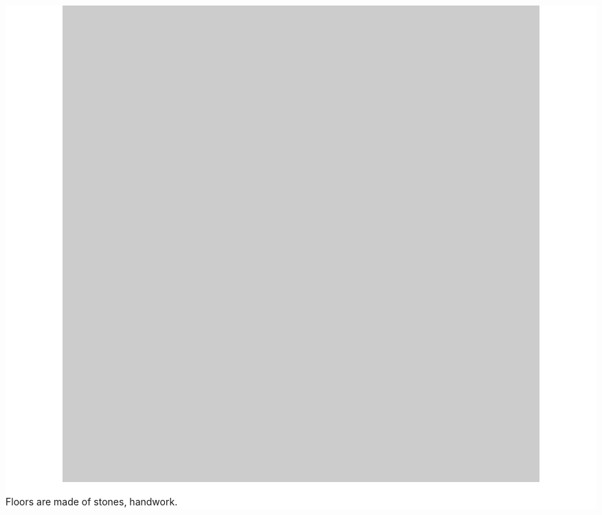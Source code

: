 <a href="https://www.flickr.com/photos/118782975@N05/16813816058" title="DSC03463 by Elevenroute, on Flickr"><img src="/images/bg.png" data-src="https://farm9.staticflickr.com/8711/16813816058_6aeb11745c_b.jpg" width="1000" height="694" alt="DSC03463"></a>

Floors are made of stones, handwork.
